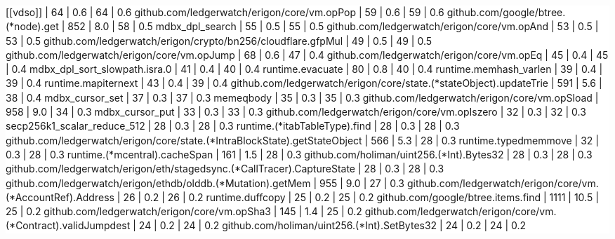 [[vdso]]                                                                              |     64 |   0.6 |   64 |   0.6
github.com/ledgerwatch/erigon/core/vm.opPop                                           |     59 |   0.6 |   59 |   0.6
github.com/google/btree.(*node).get                                                   |    852 |   8.0 |   58 |   0.5
mdbx_dpl_search                                                                       |     55 |   0.5 |   55 |   0.5
github.com/ledgerwatch/erigon/core/vm.opAnd                                           |     53 |   0.5 |   53 |   0.5
github.com/ledgerwatch/erigon/crypto/bn256/cloudflare.gfpMul                          |     49 |   0.5 |   49 |   0.5
github.com/ledgerwatch/erigon/core/vm.opJump                                          |     68 |   0.6 |   47 |   0.4
github.com/ledgerwatch/erigon/core/vm.opEq                                            |     45 |   0.4 |   45 |   0.4
mdbx_dpl_sort_slowpath.isra.0                                                         |     41 |   0.4 |   40 |   0.4
runtime.evacuate                                                                      |     80 |   0.8 |   40 |   0.4
runtime.memhash_varlen                                                                |     39 |   0.4 |   39 |   0.4
runtime.mapiternext                                                                   |     43 |   0.4 |   39 |   0.4
github.com/ledgerwatch/erigon/core/state.(*stateObject).updateTrie                    |    591 |   5.6 |   38 |   0.4
mdbx_cursor_set                                                                       |     37 |   0.3 |   37 |   0.3
memeqbody                                                                             |     35 |   0.3 |   35 |   0.3
github.com/ledgerwatch/erigon/core/vm.opSload                                         |    958 |   9.0 |   34 |   0.3
mdbx_cursor_put                                                                       |     33 |   0.3 |   33 |   0.3
github.com/ledgerwatch/erigon/core/vm.opIszero                                        |     32 |   0.3 |   32 |   0.3
secp256k1_scalar_reduce_512                                                           |     28 |   0.3 |   28 |   0.3
runtime.(*itabTableType).find                                                         |     28 |   0.3 |   28 |   0.3
github.com/ledgerwatch/erigon/core/state.(*IntraBlockState).getStateObject            |    566 |   5.3 |   28 |   0.3
runtime.typedmemmove                                                                  |     32 |   0.3 |   28 |   0.3
runtime.(*mcentral).cacheSpan                                                         |    161 |   1.5 |   28 |   0.3
github.com/holiman/uint256.(*Int).Bytes32                                             |     28 |   0.3 |   28 |   0.3
github.com/ledgerwatch/erigon/eth/stagedsync.(*CallTracer).CaptureState               |     28 |   0.3 |   28 |   0.3
github.com/ledgerwatch/erigon/ethdb/olddb.(*Mutation).getMem                          |    955 |   9.0 |   27 |   0.3
github.com/ledgerwatch/erigon/core/vm.(*AccountRef).Address                           |     26 |   0.2 |   26 |   0.2
runtime.duffcopy                                                                      |     25 |   0.2 |   25 |   0.2
github.com/google/btree.items.find                                                    |   1111 |  10.5 |   25 |   0.2
github.com/ledgerwatch/erigon/core/vm.opSha3                                          |    145 |   1.4 |   25 |   0.2
github.com/ledgerwatch/erigon/core/vm.(*Contract).validJumpdest                       |     24 |   0.2 |   24 |   0.2
github.com/holiman/uint256.(*Int).SetBytes32                                          |     24 |   0.2 |   24 |   0.2